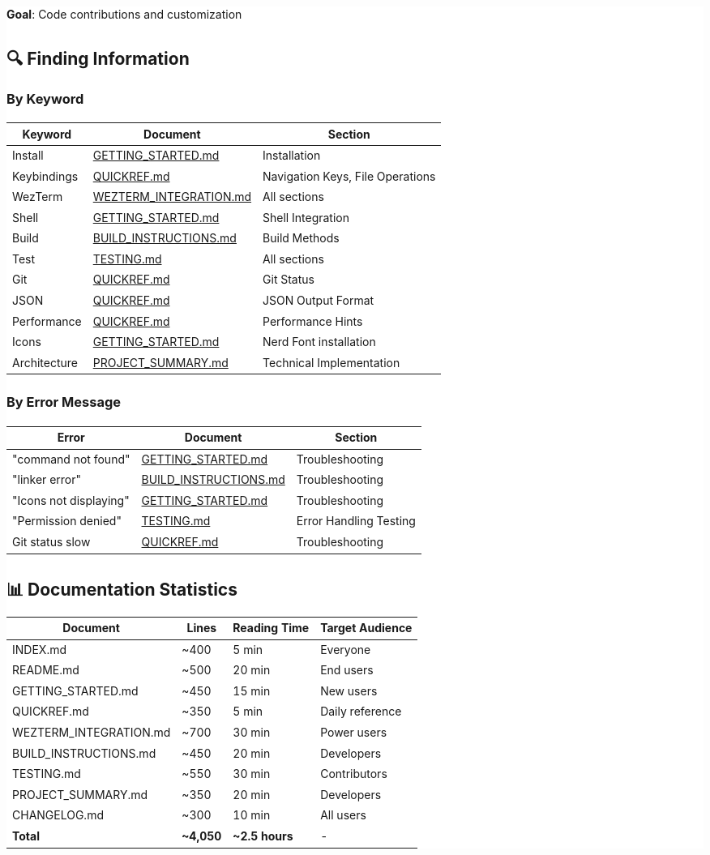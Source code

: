 **Goal**: Code contributions and customization

## 🔍 Finding Information

### By Keyword

| Keyword | Document | Section |
|---------|----------|---------|
| Install | [GETTING_STARTED.md](GETTING_STARTED.md) | Installation |
| Keybindings | [QUICKREF.md](QUICKREF.md) | Navigation Keys, File Operations |
| WezTerm | [WEZTERM_INTEGRATION.md](WEZTERM_INTEGRATION.md) | All sections |
| Shell | [GETTING_STARTED.md](GETTING_STARTED.md) | Shell Integration |
| Build | [BUILD_INSTRUCTIONS.md](BUILD_INSTRUCTIONS.md) | Build Methods |
| Test | [TESTING.md](TESTING.md) | All sections |
| Git | [QUICKREF.md](QUICKREF.md) | Git Status |
| JSON | [QUICKREF.md](QUICKREF.md) | JSON Output Format |
| Performance | [QUICKREF.md](QUICKREF.md) | Performance Hints |
| Icons | [GETTING_STARTED.md](GETTING_STARTED.md) | Nerd Font installation |
| Architecture | [PROJECT_SUMMARY.md](PROJECT_SUMMARY.md) | Technical Implementation |

### By Error Message

| Error | Document | Section |
|-------|----------|---------|
| "command not found" | [GETTING_STARTED.md](GETTING_STARTED.md) | Troubleshooting |
| "linker error" | [BUILD_INSTRUCTIONS.md](BUILD_INSTRUCTIONS.md) | Troubleshooting |
| "Icons not displaying" | [GETTING_STARTED.md](GETTING_STARTED.md) | Troubleshooting |
| "Permission denied" | [TESTING.md](TESTING.md) | Error Handling Testing |
| Git status slow | [QUICKREF.md](QUICKREF.md) | Troubleshooting |

## 📊 Documentation Statistics

| Document | Lines | Reading Time | Target Audience |
|----------|-------|--------------|-----------------|
| INDEX.md | ~400 | 5 min | Everyone |
| README.md | ~500 | 20 min | End users |
| GETTING_STARTED.md | ~450 | 15 min | New users |
| QUICKREF.md | ~350 | 5 min | Daily reference |
| WEZTERM_INTEGRATION.md | ~700 | 30 min | Power users |
| BUILD_INSTRUCTIONS.md | ~450 | 20 min | Developers |
| TESTING.md | ~550 | 30 min | Contributors |
| PROJECT_SUMMARY.md | ~350 | 20 min | Developers |
| CHANGELOG.md | ~300 | 10 min | All users |
| **Total** | **~4,050** | **~2.5 hours** | - |
